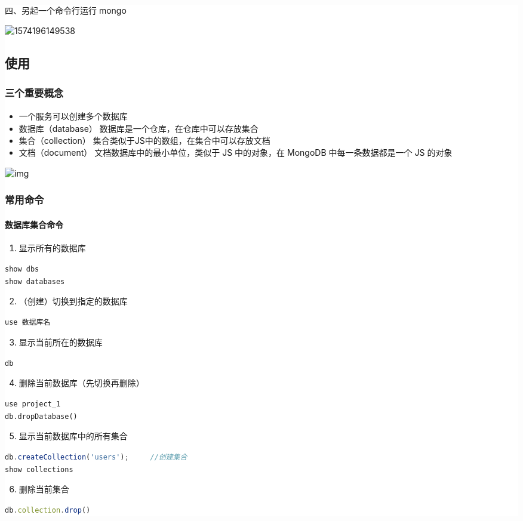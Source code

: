 四、另起一个命令行运行 mongo 

![1574196149538](assets/1574196149538.png)



## 使用

### 三个重要概念

* 一个服务可以创建多个数据库
* 数据库（database） 数据库是一个仓库，在仓库中可以存放集合
* 集合（collection）    集合类似于JS中的数组，在集合中可以存放文档
* 文档（document）  文档数据库中的最小单位，类似于 JS 中的对象，在 MongoDB 中每一条数据都是一个 JS 的对象

![img](assets/clip_image002.jpg)

### 常用命令

#### 数据库集合命令

1) 显示所有的数据库

```sh
show dbs
show databases
```

2) （创建）切换到指定的数据库

```
use 数据库名
```

3) 显示当前所在的数据库

```
db
```

4)   删除当前数据库（先切换再删除）

```
use project_1
db.dropDatabase()
```

5)  显示当前数据库中的所有集合

```js
db.createCollection('users');     //创建集合
show collections
```

6)  删除当前集合

```js
db.collection.drop()
```
